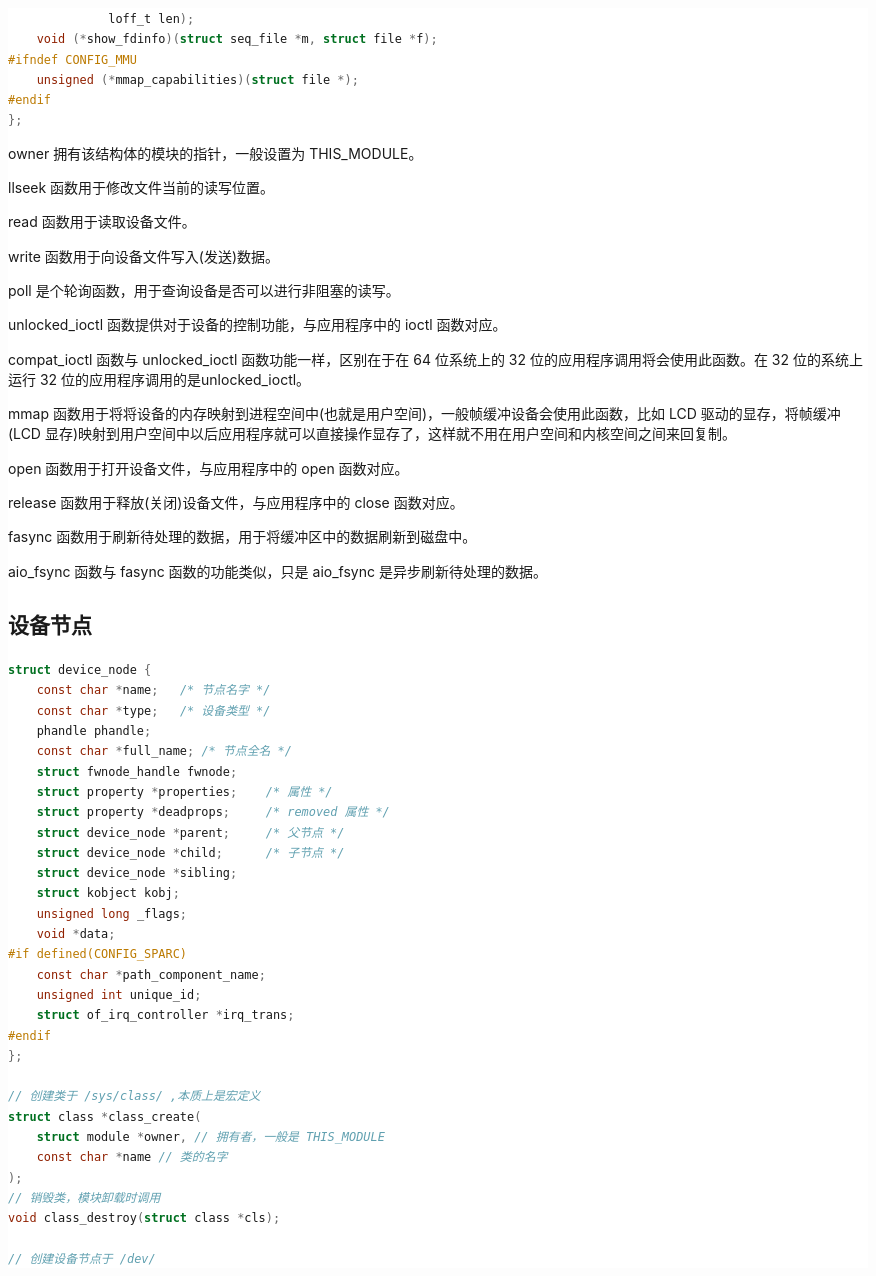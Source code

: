 ```c
			  loff_t len);
	void (*show_fdinfo)(struct seq_file *m, struct file *f);
#ifndef CONFIG_MMU
	unsigned (*mmap_capabilities)(struct file *);
#endif
};
```

owner 拥有该结构体的模块的指针，一般设置为 THIS_MODULE。

llseek 函数用于修改文件当前的读写位置。

read 函数用于读取设备文件。

write 函数用于向设备文件写入(发送)数据。

poll 是个轮询函数，用于查询设备是否可以进行非阻塞的读写。

unlocked_ioctl 函数提供对于设备的控制功能，与应用程序中的 ioctl 函数对应。

compat_ioctl 函数与 unlocked_ioctl 函数功能一样，区别在于在 64 位系统上的 32 位的应用程序调用将会使用此函数。在 32 位的系统上运行 32 位的应用程序调用的是unlocked_ioctl。

mmap 函数用于将将设备的内存映射到进程空间中(也就是用户空间)，一般帧缓冲设备会使用此函数，比如 LCD 驱动的显存，将帧缓冲(LCD 显存)映射到用户空间中以后应用程序就可以直接操作显存了，这样就不用在用户空间和内核空间之间来回复制。

open 函数用于打开设备文件，与应用程序中的 open 函数对应。

release 函数用于释放(关闭)设备文件，与应用程序中的 close 函数对应。

fasync 函数用于刷新待处理的数据，用于将缓冲区中的数据刷新到磁盘中。

aio_fsync 函数与 fasync 函数的功能类似，只是 aio_fsync 是异步刷新待处理的数据。



## 设备节点

```c
struct device_node {
    const char *name; 	/* 节点名字 */
    const char *type; 	/* 设备类型 */
    phandle phandle;
    const char *full_name; /* 节点全名 */
    struct fwnode_handle fwnode;
    struct property *properties; 	/* 属性 */
    struct property *deadprops; 	/* removed 属性 */
    struct device_node *parent; 	/* 父节点 */
    struct device_node *child; 		/* 子节点 */
    struct device_node *sibling;
    struct kobject kobj;
    unsigned long _flags;
    void *data;
#if defined(CONFIG_SPARC)
    const char *path_component_name;
    unsigned int unique_id;
    struct of_irq_controller *irq_trans;
#endif
};

// 创建类于 /sys/class/ ,本质上是宏定义
struct class *class_create(
    struct module *owner, // 拥有者，一般是 THIS_MODULE
    const char *name // 类的名字
);
// 销毁类，模块卸载时调用
void class_destroy(struct class *cls);

// 创建设备节点于 /dev/
```